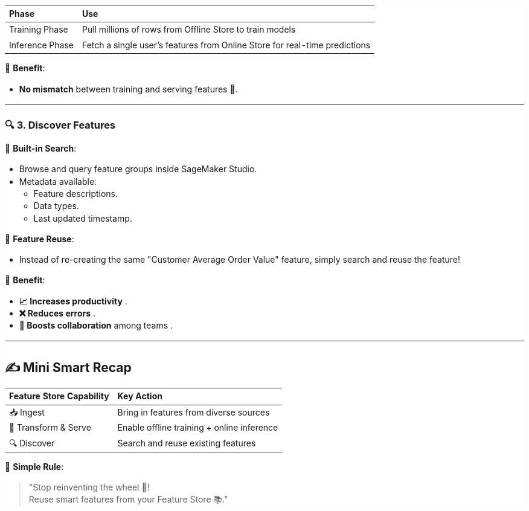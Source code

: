 | Phase           | Use                                                                        |
| :-------------- | :------------------------------------------------------------------------- |
| Training Phase  | Pull millions of rows from Offline Store to train models                   |
| Inference Phase | Fetch a single user’s features from Online Store for real-time predictions |

📌 **Benefit**:

- **No mismatch** between training and serving features 🚀.

---

### 🔍 3. Discover Features

📌 **Built-in Search**:

- Browse and query feature groups inside SageMaker Studio.
- Metadata available:
  - Feature descriptions.
  - Data types.
  - Last updated timestamp.

📌 **Feature Reuse**:

- Instead of re-creating the same "Customer Average Order Value" feature,
  simply search and reuse the feature!

📌 **Benefit**:

- **📈 Increases productivity** .
- **❌ Reduces errors** .
- **👥 Boosts collaboration** among teams .

---

## ✍️ Mini Smart Recap

| Feature Store Capability | Key Action                                 |
| :----------------------- | :----------------------------------------- |
| 📥 Ingest                | Bring in features from diverse sources     |
| 🔄 Transform & Serve     | Enable offline training + online inference |
| 🔍 Discover              | Search and reuse existing features         |

📌 **Simple Rule**:

> "Stop reinventing the wheel 🛞!  
> Reuse smart features from your Feature Store 📚."
